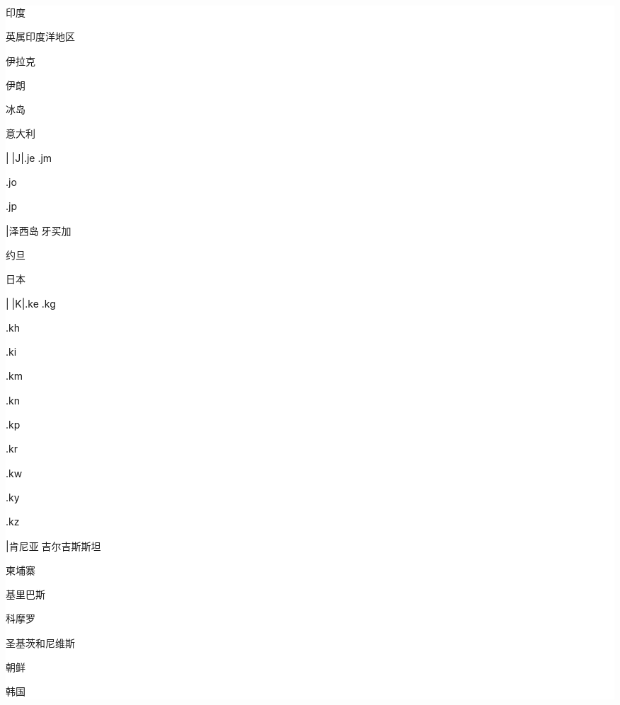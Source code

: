  印度

 英属印度洋地区

 伊拉克

 伊朗

 冰岛

 意大利

 |
    |J|.je .jm

 .jo

 .jp

 |泽西岛 牙买加

 约旦

 日本

 |
    |K|.ke .kg

 .kh

 .ki

 .km

 .kn

 .kp

 .kr

 .kw

 .ky

 .kz

 |肯尼亚 吉尔吉斯斯坦

 柬埔寨

 基里巴斯

 科摩罗

 圣基茨和尼维斯

 朝鲜

 韩国
